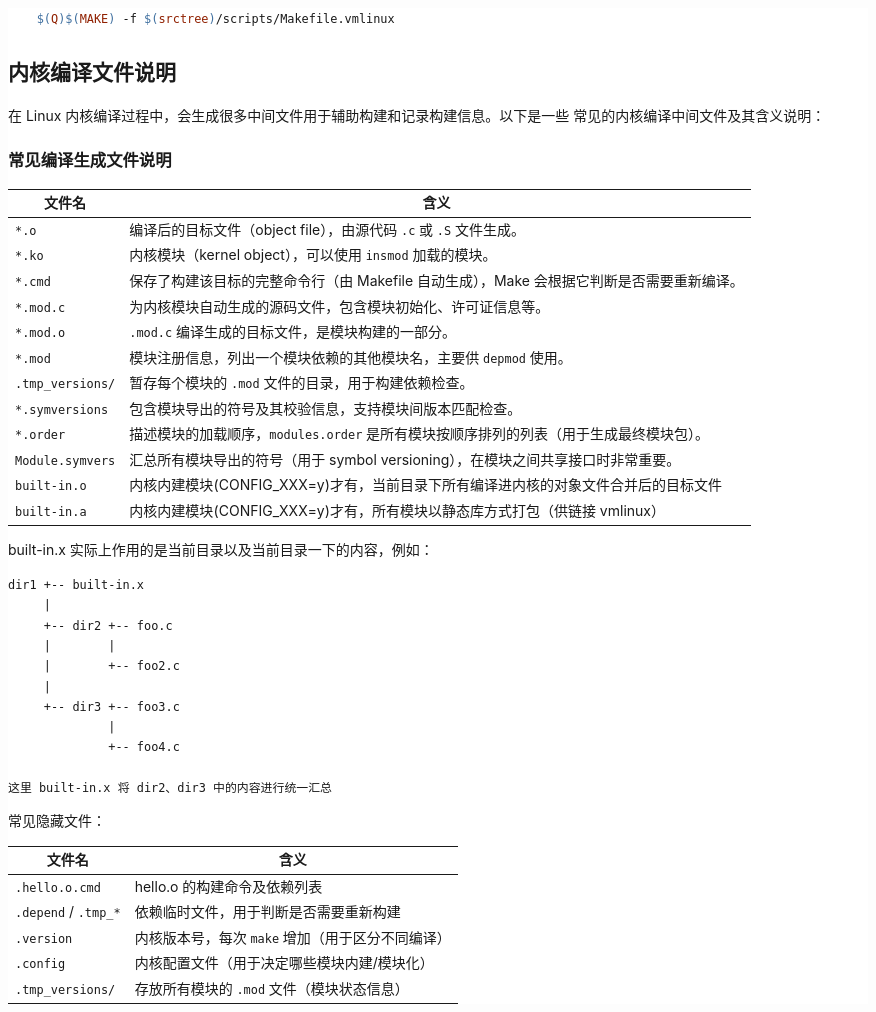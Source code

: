 ```makefile
	$(Q)$(MAKE) -f $(srctree)/scripts/Makefile.vmlinux
```

## 内核编译文件说明

在 Linux 内核编译过程中，会生成很多中间文件用于辅助构建和记录构建信息。以下是一些
常见的内核编译中间文件及其含义说明：

### 常见编译生成文件说明

| 文件名           | 含义                                                                                      |
| ---------------- | ----------------------------------------------------------------------------------------- |
| `*.o`            | 编译后的目标文件（object file），由源代码 `.c` 或 `.S` 文件生成。                         |
| `*.ko`           | 内核模块（kernel object），可以使用 `insmod` 加载的模块。                                 |
| `*.cmd`          | 保存了构建该目标的完整命令行（由 Makefile 自动生成），Make 会根据它判断是否需要重新编译。 |
| `*.mod.c`        | 为内核模块自动生成的源码文件，包含模块初始化、许可证信息等。                              |
| `*.mod.o`        | `.mod.c` 编译生成的目标文件，是模块构建的一部分。                                         |
| `*.mod`          | 模块注册信息，列出一个模块依赖的其他模块名，主要供 `depmod` 使用。                        |
| `.tmp_versions/` | 暂存每个模块的 `.mod` 文件的目录，用于构建依赖检查。                                      |
| `*.symversions`  | 包含模块导出的符号及其校验信息，支持模块间版本匹配检查。                                  |
| `*.order`        | 描述模块的加载顺序，`modules.order` 是所有模块按顺序排列的列表（用于生成最终模块包）。    |
| `Module.symvers` | 汇总所有模块导出的符号（用于 symbol versioning），在模块之间共享接口时非常重要。          |
| `built-in.o`     | 内核内建模块(CONFIG_XXX=y)才有，当前目录下所有编译进内核的对象文件合并后的目标文件        |
| `built-in.a`     | 内核内建模块(CONFIG_XXX=y)才有，所有模块以静态库方式打包（供链接 vmlinux）                |

built-in.x 实际上作用的是当前目录以及当前目录一下的内容，例如：
```text
dir1 +-- built-in.x
     |
     +-- dir2 +-- foo.c
     |        |
     |        +-- foo2.c
     |
     +-- dir3 +-- foo3.c
              |
              +-- foo4.c

这里 built-in.x 将 dir2、dir3 中的内容进行统一汇总
```

常见隐藏文件：

| 文件名               | 含义                                             |
| -------------------- | ------------------------------------------------ |
| `.hello.o.cmd`       | hello.o 的构建命令及依赖列表                     |
| `.depend` / `.tmp_*` | 依赖临时文件，用于判断是否需要重新构建           |
| `.version`           | 内核版本号，每次 `make` 增加（用于区分不同编译） |
| `.config`            | 内核配置文件（用于决定哪些模块内建/模块化）      |
| `.tmp_versions/`     | 存放所有模块的 `.mod` 文件（模块状态信息）       |
